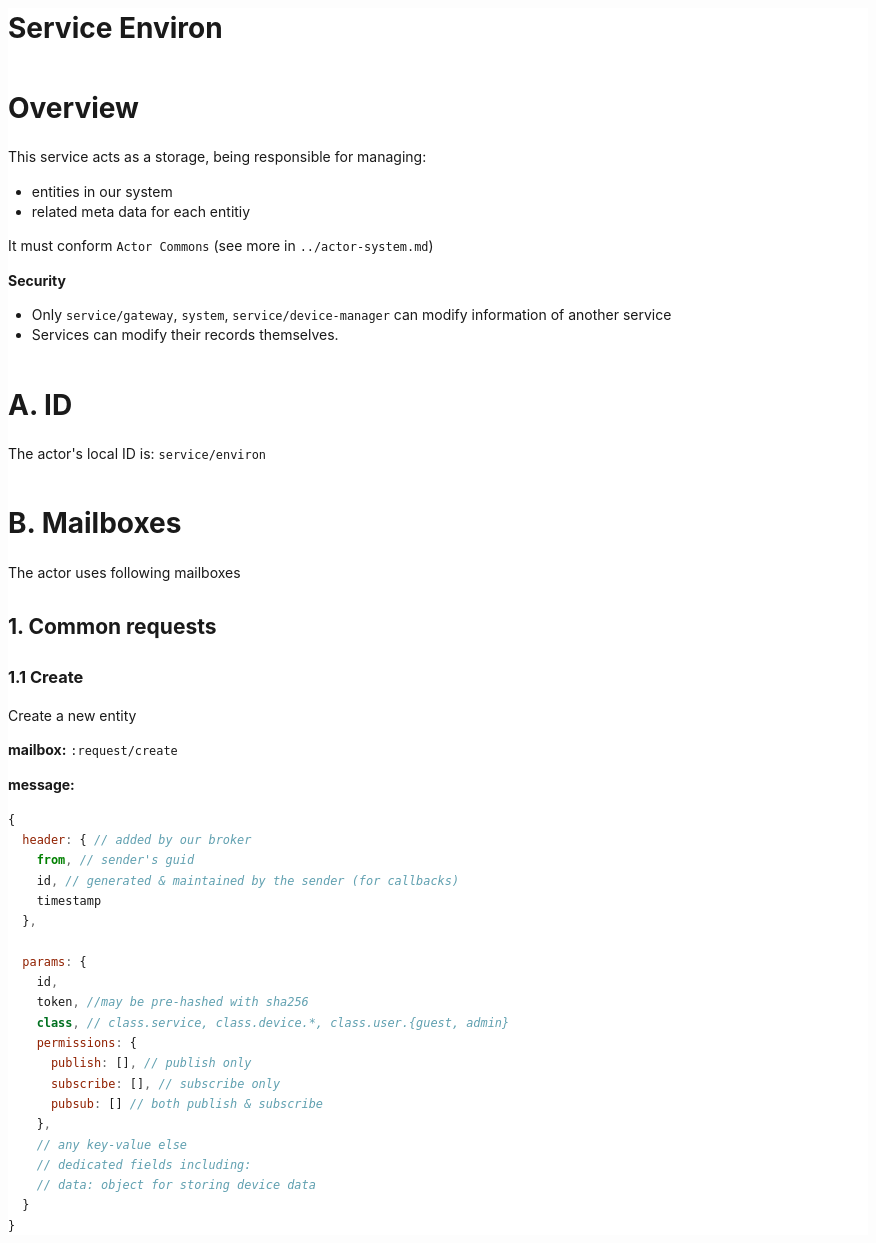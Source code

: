 Service Environ
===================

# Overview

This service acts as a storage, being responsible for managing:
- entities in our system 
- related meta data for each entitiy

It must conform `Actor Commons` (see more in `../actor-system.md`)

**Security** 
- Only `service/gateway`, `system`, `service/device-manager` can modify information of another service
- Services can modify their records themselves.

# A. ID
The actor's local ID is: `service/environ`

# B. Mailboxes
The actor uses following mailboxes

## 1.  Common requests

### 1.1 Create

Create a new entity

**mailbox:** `:request/create`

**message:**

```javascript
{
  header: { // added by our broker
    from, // sender's guid
    id, // generated & maintained by the sender (for callbacks)
    timestamp
  },

  params: {
    id,
    token, //may be pre-hashed with sha256
    class, // class.service, class.device.*, class.user.{guest, admin}
    permissions: {
      publish: [], // publish only
      subscribe: [], // subscribe only
      pubsub: [] // both publish & subscribe
    },
    // any key-value else
    // dedicated fields including:
    // data: object for storing device data 
  }
}
```
